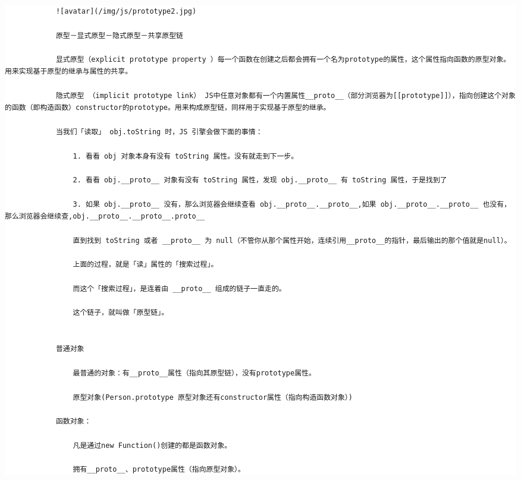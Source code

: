                 ![avatar](/img/js/prototype2.jpg)

                原型－显式原型－隐式原型－共享原型链 

                显式原型（explicit prototype property ）每一个函数在创建之后都会拥有一个名为prototype的属性，这个属性指向函数的原型对象。用来实现基于原型的继承与属性的共享。

                隐式原型 （implicit prototype link） JS中任意对象都有一个内置属性__proto__（部分浏览器为[[prototype]]），指向创建这个对象的函数（即构造函数）constructor的prototype。用来构成原型链，同样用于实现基于原型的继承。

                当我们「读取」 obj.toString 时，JS 引擎会做下面的事情：

                    1. 看看 obj 对象本身有没有 toString 属性。没有就走到下一步。

                    2. 看看 obj.__proto__ 对象有没有 toString 属性，发现 obj.__proto__ 有 toString 属性，于是找到了

                    3. 如果 obj.__proto__ 没有，那么浏览器会继续查看 obj.__proto__.__proto__,如果 obj.__proto__.__proto__ 也没有，那么浏览器会继续查,obj.__proto__.__proto__.proto__

                    直到找到 toString 或者 __proto__ 为 null（不管你从那个属性开始，连续引用__proto__的指针，最后输出的那个值就是null）。

                    上面的过程，就是「读」属性的「搜索过程」。

                    而这个「搜索过程」，是连着由 __proto__ 组成的链子一直走的。

                    这个链子，就叫做「原型链」。


                普通对象

                    最普通的对象：有__proto__属性（指向其原型链），没有prototype属性。

                    原型对象(Person.prototype 原型对象还有constructor属性（指向构造函数对象）)

                函数对象：

                    凡是通过new Function()创建的都是函数对象。

                    拥有__proto__、prototype属性（指向原型对象）。
